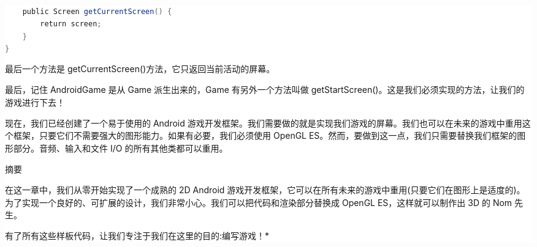 ```java
    public Screen getCurrentScreen() {
        return screen;
    }
}
```

最后一个方法是 getCurrentScreen()方法，它只返回当前活动的屏幕。

最后，记住 AndroidGame 是从 Game 派生出来的，Game 有另外一个方法叫做 getStartScreen()。这是我们必须实现的方法，让我们的游戏进行下去！

现在，我们已经创建了一个易于使用的 Android 游戏开发框架。我们需要做的就是实现我们游戏的屏幕。我们也可以在未来的游戏中重用这个框架，只要它们不需要强大的图形能力。如果有必要，我们必须使用 OpenGL ES。然而，要做到这一点，我们只需要替换我们框架的图形部分。音频、输入和文件 I/O 的所有其他类都可以重用。

摘要

在这一章中，我们从零开始实现了一个成熟的 2D Android 游戏开发框架，它可以在所有未来的游戏中重用(只要它们在图形上是适度的)。为了实现一个良好的、可扩展的设计，我们非常小心。我们可以把代码和渲染部分替换成 OpenGL ES，这样就可以制作出 3D 的 Nom 先生。

有了所有这些样板代码，让我们专注于我们在这里的目的:编写游戏！*